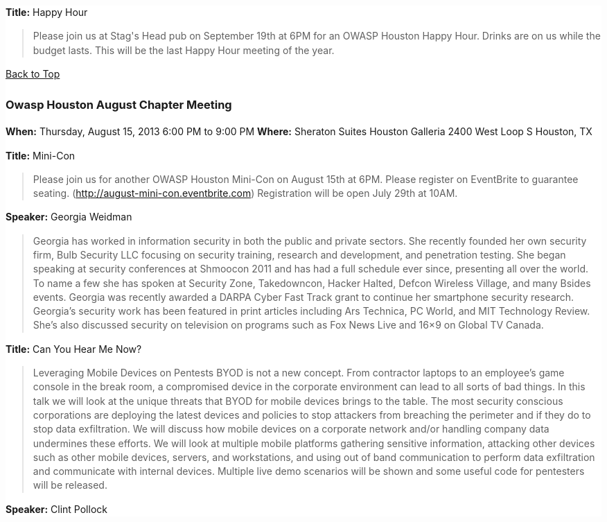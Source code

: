 **Title:** Happy Hour

> Please join us at Stag's Head pub on September 19th at 6PM for an
> OWASP Houston Happy Hour. Drinks are on us while the budget lasts.
> This will be the last Happy Hour meeting of the year.

[Back to Top](#Listing_of_Past_Events "wikilink")

### Owasp Houston August Chapter Meeting

**When:** Thursday, August 15, 2013 6:00 PM to 9:00 PM
**Where:** Sheraton Suites Houston Galleria 2400 West Loop S Houston, TX

**Title:** Mini-Con

> Please join us for another OWASP Houston Mini-Con on August 15th at
> 6PM. Please register on EventBrite to guarantee seating.
> (http://august-mini-con.eventbrite.com) Registration will be open July
> 29th at 10AM.

**Speaker:** Georgia Weidman

> Georgia has worked in information security in both the public and
> private sectors. She recently founded her own security firm, Bulb
> Security LLC focusing on security training, research and development,
> and penetration testing. She began speaking at security conferences at
> Shmoocon 2011 and has had a full schedule ever since, presenting all
> over the world. To name a few she has spoken at Security Zone,
> Takedowncon, Hacker Halted, Defcon Wireless Village, and many Bsides
> events.
> Georgia was recently awarded a DARPA Cyber Fast Track grant to
> continue her smartphone security research. Georgia’s security work has
> been featured in print articles including Ars Technica, PC World, and
> MIT Technology Review. She’s also discussed security on television on
> programs such as Fox News Live and 16×9 on Global TV Canada.

**Title:** Can You Hear Me Now?

> Leveraging Mobile Devices on Pentests BYOD is not a new concept. From
> contractor laptops to an employee’s game console in the break room, a
> compromised device in the corporate environment can lead to all sorts
> of bad things. In this talk we will look at the unique threats that
> BYOD for mobile devices brings to the table. The most security
> conscious corporations are deploying the latest devices and policies
> to stop attackers from breaching the perimeter and if they do to stop
> data exfiltration. We will discuss how mobile devices on a corporate
> network and/or handling company data undermines these efforts. We will
> look at multiple mobile platforms gathering sensitive information,
> attacking other devices such as other mobile devices, servers, and
> workstations, and using out of band communication to perform data
> exfiltration and communicate with internal devices. Multiple live demo
> scenarios will be shown and some useful code for pentesters will be
> released.

**Speaker:** Clint Pollock
